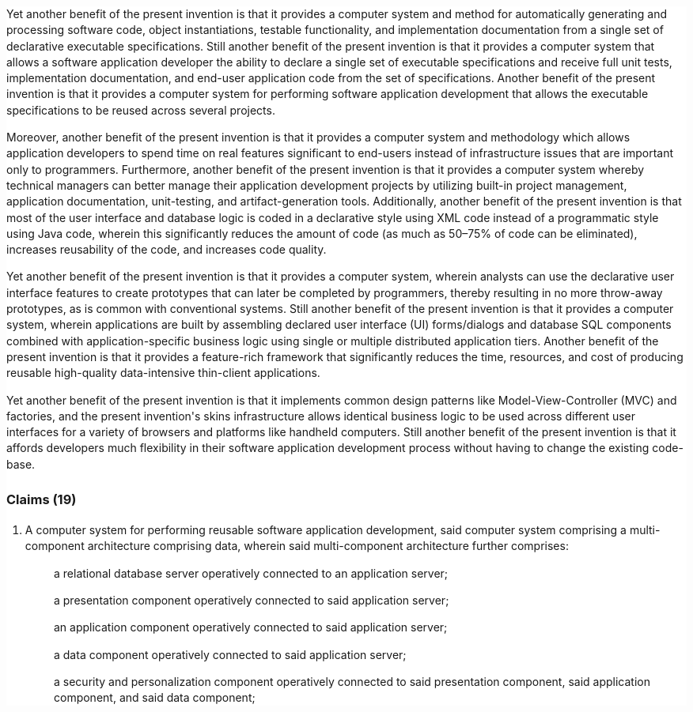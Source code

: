 Yet another benefit of the present invention is that it provides a computer system and method for automatically generating and processing software code, object instantiations, testable functionality, and implementation documentation from a single set of declarative executable specifications. Still another benefit of the present invention is that it provides a computer system that allows a software application developer the ability to declare a single set of executable specifications and receive full unit tests, implementation documentation, and end-user application code from the set of specifications. Another benefit of the present invention is that it provides a computer system for performing software application development that allows the executable specifications to be reused across several projects.

Moreover, another benefit of the present invention is that it provides a computer system and methodology which allows application developers to spend time on real features significant to end-users instead of infrastructure issues that are important only to programmers. Furthermore, another benefit of the present invention is that it provides a computer system whereby technical managers can better manage their application development projects by utilizing built-in project management, application documentation, unit-testing, and artifact-generation tools. Additionally, another benefit of the present invention is that most of the user interface and database logic is coded in a declarative style using XML code instead of a programmatic style using Java code, wherein this significantly reduces the amount of code (as much as 50–75% of code can be eliminated), increases reusability of the code, and increases code quality.

Yet another benefit of the present invention is that it provides a computer system, wherein analysts can use the declarative user interface features to create prototypes that can later be completed by programmers, thereby resulting in no more throw-away prototypes, as is common with conventional systems. Still another benefit of the present invention is that it provides a computer system, wherein applications are built by assembling declared user interface (UI) forms/dialogs and database SQL components combined with application-specific business logic using single or multiple distributed application tiers. Another benefit of the present invention is that it provides a feature-rich framework that significantly reduces the time, resources, and cost of producing reusable high-quality data-intensive thin-client applications.

Yet another benefit of the present invention is that it implements common design patterns like Model-View-Controller (MVC) and factories, and the present invention's skins infrastructure allows identical business logic to be used across different user interfaces for a variety of browsers and platforms like handheld computers. Still another benefit of the present invention is that it affords developers much flexibility in their software application development process without having to change the existing code-base.

### Claims (19)

1. A computer system for performing reusable software application development, said computer system comprising a multi-component architecture comprising data, wherein said multi-component architecture further comprises:
<div style="padding-left:60px">
a relational database server operatively connected to an application server;

a presentation component operatively connected to said application server;

an application component operatively connected to said application server;

a data component operatively connected to said application server;

a security and personalization component operatively connected to said presentation component, said application component, and said data component;
